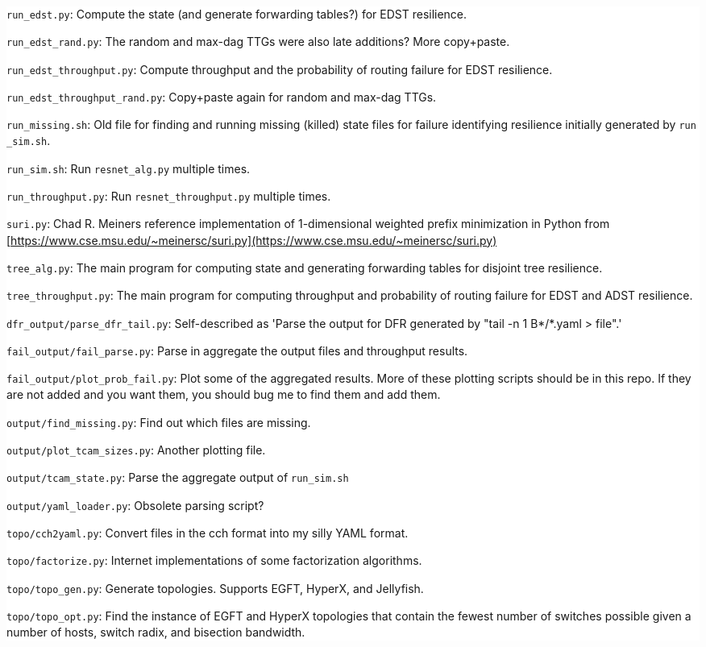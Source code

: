 `run_edst.py`: Compute the state (and generate forwarding tables?) for
EDST resilience.

`run_edst_rand.py`: The random and max-dag TTGs were also late
additions? More copy+paste.

`run_edst_throughput.py`: Compute throughput and the probability of
routing failure for EDST resilience.

`run_edst_throughput_rand.py`: Copy+paste again for random and max-dag
TTGs.

`run_missing.sh`: Old file for finding and running missing (killed)
state files for failure identifying resilience initially generated by
`run_sim.sh`.

`run_sim.sh`: Run `resnet_alg.py` multiple times.

`run_throughput.py`: Run `resnet_throughput.py` multiple times.

`suri.py`: Chad R. Meiners reference implementation of 1-dimensional
weighted prefix minimization in Python from
[https://www.cse.msu.edu/~meinersc/suri.py](https://www.cse.msu.edu/~meinersc/suri.py)

`tree_alg.py`: The main program for computing state and generating
forwarding tables for disjoint tree resilience.

`tree_throughput.py`: The main program for computing throughput and
probability of routing failure for EDST and ADST resilience.

`dfr_output/parse_dfr_tail.py`: Self-described as 'Parse the output for
DFR generated by "tail -n 1 B*/*.yaml > file".'

`fail_output/fail_parse.py`: Parse in aggregate the output files and
throughput results.

`fail_output/plot_prob_fail.py`:  Plot some of the aggregated results.
More of these plotting scripts should be in this repo.  If they are not
added and you want them, you should bug me to find them and add them.

`output/find_missing.py`: Find out which files are missing.

`output/plot_tcam_sizes.py`: Another plotting file.

`output/tcam_state.py`: Parse the aggregate output of `run_sim.sh`

`output/yaml_loader.py`: Obsolete parsing script?

`topo/cch2yaml.py`: Convert files in the cch format into my silly YAML
format.

`topo/factorize.py`: Internet implementations of some factorization
algorithms.

`topo/topo_gen.py`: Generate topologies.  Supports EGFT, HyperX, and
Jellyfish.

`topo/topo_opt.py`: Find the instance of EGFT and HyperX topologies that
contain the fewest number of switches possible given a number of hosts,
switch radix, and bisection bandwidth.
